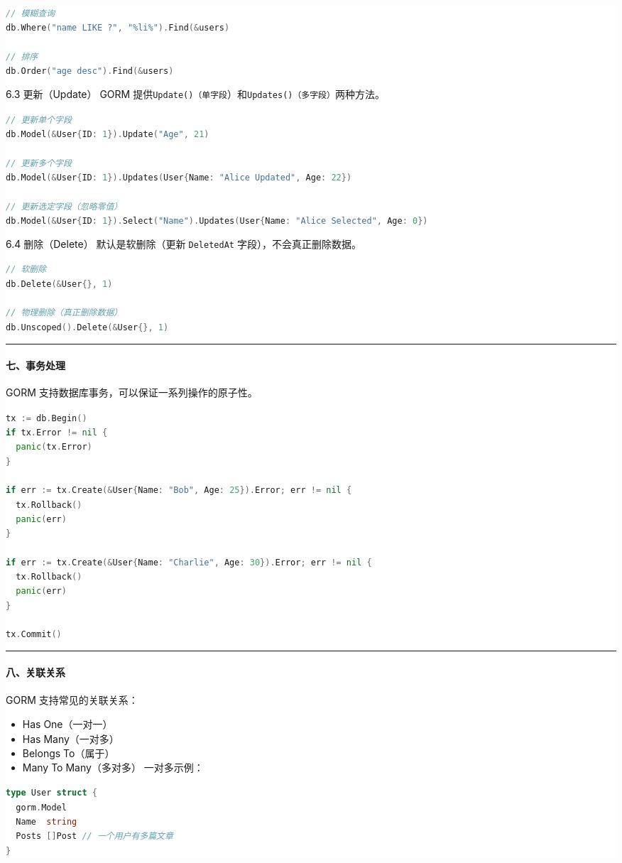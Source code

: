 ```go
// 模糊查询
db.Where("name LIKE ?", "%li%").Find(&users)

// 排序
db.Order("age desc").Find(&users)
```
6.3 更新（Update）
GORM 提供```Update()（单字段```）和```Updates()（多字段）```两种方法。
```go
// 更新单个字段
db.Model(&User{ID: 1}).Update("Age", 21)

// 更新多个字段
db.Model(&User{ID: 1}).Updates(User{Name: "Alice Updated", Age: 22})

// 更新选定字段（忽略零值）
db.Model(&User{ID: 1}).Select("Name").Updates(User{Name: "Alice Selected", Age: 0})
```
6.4 删除（Delete）
默认是软删除（更新 ```DeletedAt``` 字段），不会真正删除数据。
```go
// 软删除
db.Delete(&User{}, 1)

// 物理删除（真正删除数据）
db.Unscoped().Delete(&User{}, 1)
```
---
#### 七、事务处理
GORM 支持数据库事务，可以保证一系列操作的原子性。  
```go
tx := db.Begin()
if tx.Error != nil {
  panic(tx.Error)
}

if err := tx.Create(&User{Name: "Bob", Age: 25}).Error; err != nil {
  tx.Rollback()
  panic(err)
}

if err := tx.Create(&User{Name: "Charlie", Age: 30}).Error; err != nil {
  tx.Rollback()
  panic(err)
}

tx.Commit()
```
---
#### 八、关联关系
GORM 支持常见的关联关系：
- Has One（一对一）
- Has Many（一对多）
- Belongs To（属于）
- Many To Many（多对多）
一对多示例：
```go
type User struct {
  gorm.Model
  Name  string
  Posts []Post // 一个用户有多篇文章
}

```